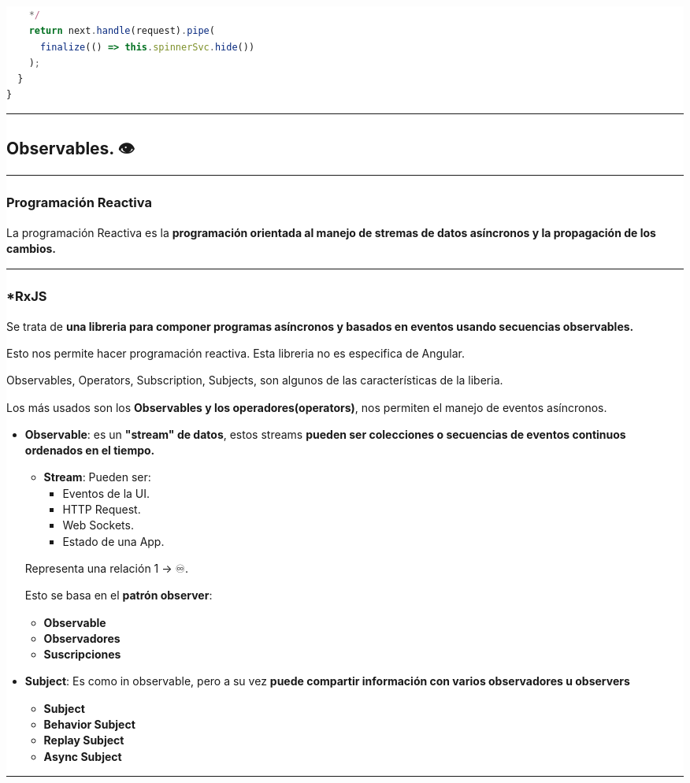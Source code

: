 ```js
    */
    return next.handle(request).pipe(
      finalize(() => this.spinnerSvc.hide())
    );
  }
}
```

---

## **Observables.** 👁

---

### **Programación Reactiva**

La programación Reactiva es la **programación orientada  al manejo de stremas de datos asíncronos y la propagación de los cambios.**

---

### ***RxJS**

Se trata de **una libreria para componer programas asíncronos y basados en eventos usando secuencias observables.**

Esto nos permite hacer programación reactiva. Esta libreria no es especifica de Angular.

Observables, Operators, Subscription, Subjects, son algunos de las características de la liberia.

Los más usados son los **Observables y los operadores(operators)**, nos permiten el manejo de eventos asíncronos.

- **Observable**: es un **"stream" de datos**, estos streams **pueden ser colecciones o secuencias de eventos continuos ordenados en el tiempo.**
  - **Stream**:
   Pueden ser:
    - Eventos de la UI.
    - HTTP Request.
    - Web Sockets.
    - Estado de una App.

   Representa una relación 1 -> ♾.

   Esto se basa en el **patrón observer**:
  - **Observable**
  - **Observadores**
  - **Suscripciones**

- **Subject**: Es como in observable, pero a su vez **puede compartir información con varios observadores u observers**

  - **Subject**
  - **Behavior Subject**
  - **Replay Subject**
  - **Async Subject**

---